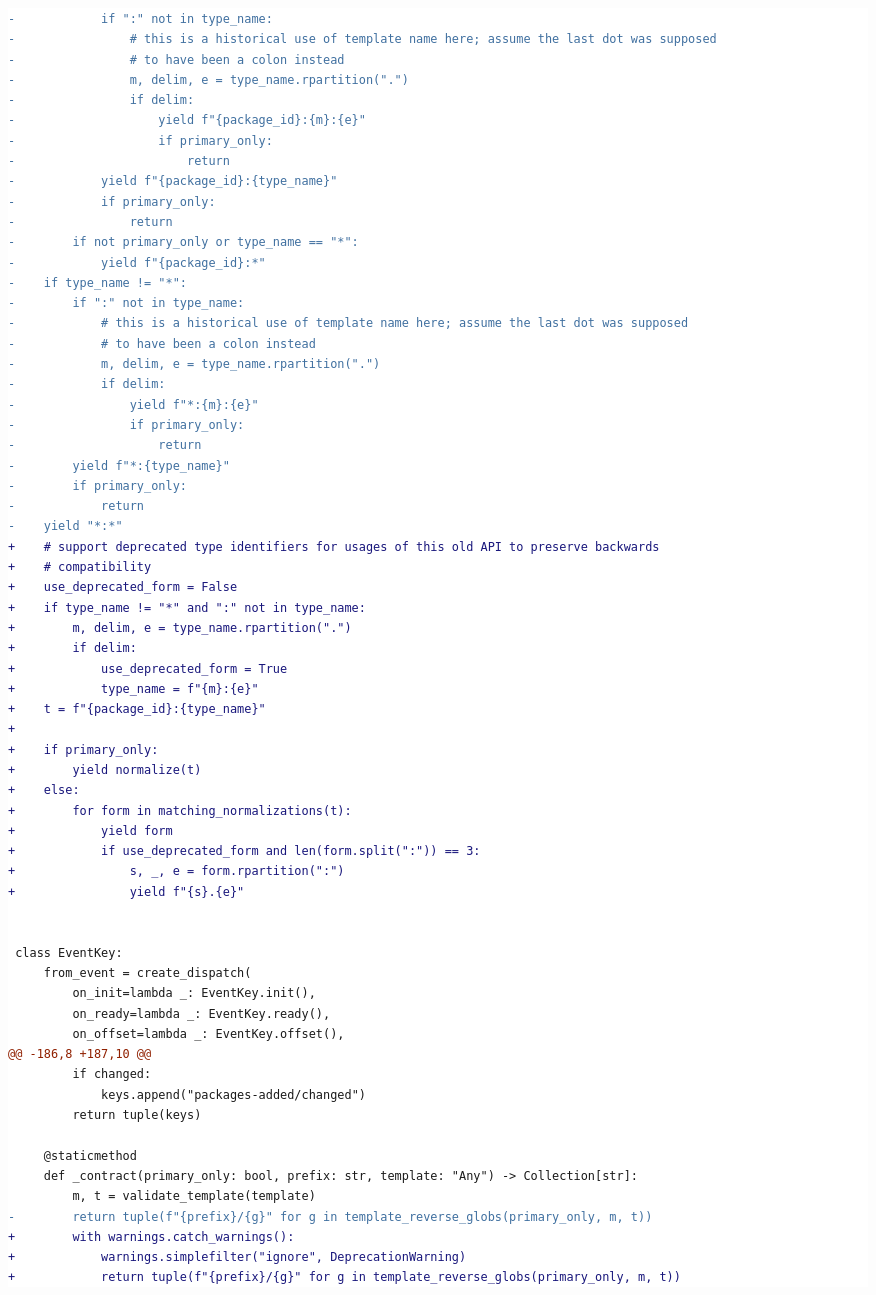 ```diff
-            if ":" not in type_name:
-                # this is a historical use of template name here; assume the last dot was supposed
-                # to have been a colon instead
-                m, delim, e = type_name.rpartition(".")
-                if delim:
-                    yield f"{package_id}:{m}:{e}"
-                    if primary_only:
-                        return
-            yield f"{package_id}:{type_name}"
-            if primary_only:
-                return
-        if not primary_only or type_name == "*":
-            yield f"{package_id}:*"
-    if type_name != "*":
-        if ":" not in type_name:
-            # this is a historical use of template name here; assume the last dot was supposed
-            # to have been a colon instead
-            m, delim, e = type_name.rpartition(".")
-            if delim:
-                yield f"*:{m}:{e}"
-                if primary_only:
-                    return
-        yield f"*:{type_name}"
-        if primary_only:
-            return
-    yield "*:*"
+    # support deprecated type identifiers for usages of this old API to preserve backwards
+    # compatibility
+    use_deprecated_form = False
+    if type_name != "*" and ":" not in type_name:
+        m, delim, e = type_name.rpartition(".")
+        if delim:
+            use_deprecated_form = True
+            type_name = f"{m}:{e}"
+    t = f"{package_id}:{type_name}"
+
+    if primary_only:
+        yield normalize(t)
+    else:
+        for form in matching_normalizations(t):
+            yield form
+            if use_deprecated_form and len(form.split(":")) == 3:
+                s, _, e = form.rpartition(":")
+                yield f"{s}.{e}"
 
 
 class EventKey:
     from_event = create_dispatch(
         on_init=lambda _: EventKey.init(),
         on_ready=lambda _: EventKey.ready(),
         on_offset=lambda _: EventKey.offset(),
@@ -186,8 +187,10 @@
         if changed:
             keys.append("packages-added/changed")
         return tuple(keys)
 
     @staticmethod
     def _contract(primary_only: bool, prefix: str, template: "Any") -> Collection[str]:
         m, t = validate_template(template)
-        return tuple(f"{prefix}/{g}" for g in template_reverse_globs(primary_only, m, t))
+        with warnings.catch_warnings():
+            warnings.simplefilter("ignore", DeprecationWarning)
+            return tuple(f"{prefix}/{g}" for g in template_reverse_globs(primary_only, m, t))
```